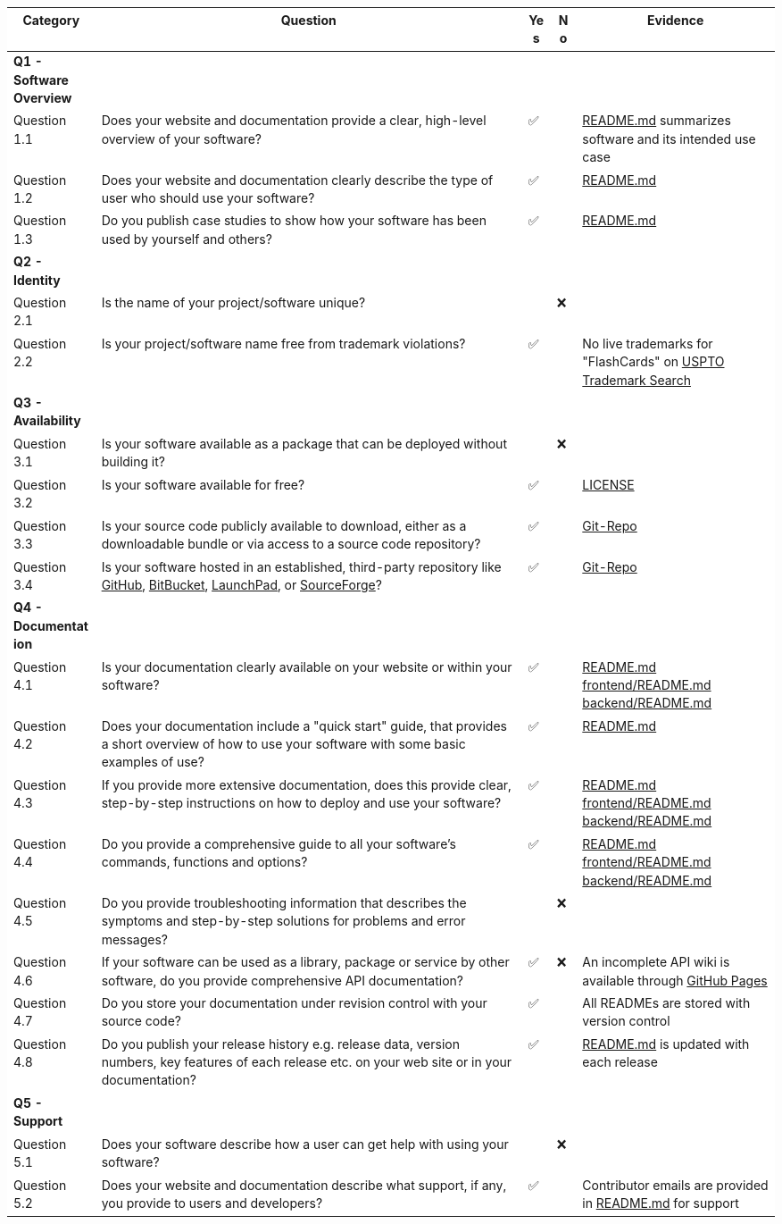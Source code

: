 | Category                         | Question                                                                                                                                                                                                                                                                                                                      | Yes | No | Evidence |
| -------------------------------- | ----------------------------------------------------------------------------------------------------------------------------------------------------------------------------------------------------------------------------------------------------------------------------------------------------------------------------- | --- | -- | -------- |
| **Q1 - Software Overview**       |  |  |   |   |
|Question 1.1| Does your website and documentation provide a clear, high-level overview of your software?| ✅   |   |[README.md](https://github.com/NCSU-SE-Spring2025-Group6/FlashCards_Spr25-G6/blob/main/README.md) summarizes software and its intended use case          |
|Question 1.2| Does your website and documentation clearly describe the type of user who should use your software?| ✅   |   | [README.md](https://github.com/NCSU-SE-Spring2025-Group6/FlashCards_Spr25-G6?tab=readme-ov-file#new-showcase)           |
|Question 1.3| Do you publish case studies to show how your software has been used by yourself and others?| ✅  |   |    [README.md](https://github.com/NCSU-SE-Spring2025-Group6/FlashCards_Spr25-G6?tab=readme-ov-file#new-showcase)   |
| **Q2 - Identity**                | |  |   |   |
|Question 2.1| Is the name of your project/software unique?|   | ❌  |          |
|Question 2.2| Is your project/software name free from trademark violations?| ✅   |   |     No live trademarks for "FlashCards" on [USPTO Trademark Search](https://tmsearch.uspto.gov/search/search-information)    |
| **Q3 - Availability**            | |  |   |   |
|Question 3.1| Is your software available as a package that can be deployed without building it?|    | ❌  |          |
|Question 3.2| Is your software available for free?| ✅   |   |    [LICENSE](https://github.com/NCSU-SE-Spring2025-Group6/FlashCards_Spr25-G6/blob/main/LICENSE)      |
|Question 3.3| Is your source code publicly available to download, either as a downloadable bundle or via access to a source code repository?| ✅   |   |     [Git-Repo](https://github.com/NCSU-SE-Spring2025-Group6/FlashCards_Spr25-G6)     |
| Question 3.4 | Is your software hosted in an established, third-party repository like [GitHub](https://github.com), [BitBucket](https://bitbucket.org), [LaunchPad](https://launchpad.net), or [SourceForge](https://sourceforge.net)? | ✅ |  | [Git-Repo](https://github.com/NCSU-SE-Spring2025-Group6/FlashCards_Spr25-G6) |
| **Q4 - Documentation**           | |  |   |   |
|Question 4.1| Is your documentation clearly available on your website or within your software?| ✅   |   |     [README.md](https://github.com/NCSU-SE-Spring2025-Group6/FlashCards_Spr25-G6/blob/main/README.md)<br>[frontend/README.md](https://github.com/NCSU-SE-Spring2025-Group6/FlashCards_Spr25-G6/blob/main/frontend/README.md)<br>[backend/README.md](https://github.com/NCSU-SE-Spring2025-Group6/FlashCards_Spr25-G6/blob/main/backend/README.md)     |
|Question 4.2| Does your documentation include a "quick start" guide, that provides a short overview of how to use your software with some basic examples of use?| ✅   |   |     [README.md](https://github.com/NCSU-SE-Spring2025-Group6/FlashCards_Spr25-G6/blob/main/README.md)     |
|Question 4.3| If you provide more extensive documentation, does this provide clear, step-by-step instructions on how to deploy and use your software?| ✅   |   |     [README.md](https://github.com/NCSU-SE-Spring2025-Group6/FlashCards_Spr25-G6/blob/main/README.md)<br>[frontend/README.md](https://github.com/NCSU-SE-Spring2025-Group6/FlashCards_Spr25-G6/blob/main/frontend/README.md)<br>[backend/README.md](https://github.com/NCSU-SE-Spring2025-Group6/FlashCards_Spr25-G6/blob/main/backend/README.md)     |
|Question 4.4| Do you provide a comprehensive guide to all your software’s commands, functions and options?| ✅   |   |     [README.md](https://github.com/NCSU-SE-Spring2025-Group6/FlashCards_Spr25-G6/blob/main/README.md)<br>[frontend/README.md](https://github.com/NCSU-SE-Spring2025-Group6/FlashCards_Spr25-G6/blob/main/frontend/README.md)<br>[backend/README.md](https://github.com/NCSU-SE-Spring2025-Group6/FlashCards_Spr25-G6/blob/main/backend/README.md)     |
|Question 4.5| Do you provide troubleshooting information that describes the symptoms and step-by-step solutions for problems and error messages?|    |  ❌ |          |
|Question 4.6| If your software can be used as a library, package or service by other software, do you provide comprehensive API documentation?| ✅  |  ❌ |     An incomplete API wiki is available through [GitHub Pages](https://csc510-group18.github.io/FlashCards/)     |
|Question 4.7| Do you store your documentation under revision control with your source code?|  ✅  |   |     All READMEs are stored with version control     |
|Question 4.8| Do you publish your release history e.g. release data, version numbers, key features of each release etc. on your web site or in your documentation?| ✅   |   |     [README.md](https://github.com/NCSU-SE-Spring2025-Group6/FlashCards_Spr25-G6/blob/main/README.md) is updated with each release    |
| **Q5 - Support**                 | |  |   |   |
|Question 5.1| Does your software describe how a user can get help with using your software?|    | ❌  |          |
|Question 5.2| Does your website and documentation describe what support, if any, you provide to users and developers?| ✅   |   | Contributor emails are provided in [README.md](https://github.com/NCSU-SE-Spring2025-Group6/FlashCards_Spr25-G6/blob/main/README.md) for support         |